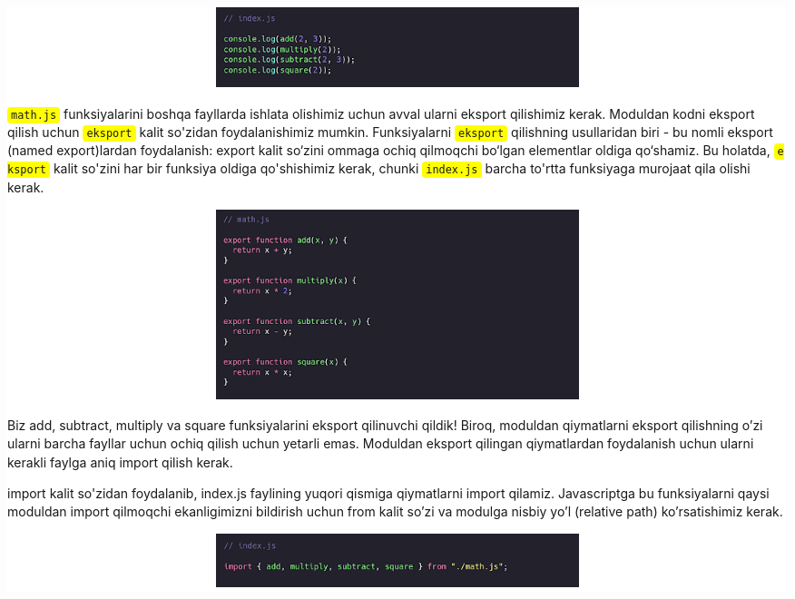 <p align="center">
  <img src="../../images/02.module.png" alt="Rasm" width="400" />
</p>

<code style="background-color: yellow; padding: 2px 4px; border-radius: 4px;">math.js</code> funksiyalarini boshqa fayllarda ishlata olishimiz  uchun avval ularni eksport qilishimiz kerak. Moduldan kodni eksport qilish uchun <code style="background-color: yellow; padding: 2px 4px; border-radius: 4px;">eksport</code>  kalit so'zidan foydalanishimiz mumkin. Funksiyalarni <code style="background-color: yellow; padding: 2px 4px; border-radius: 4px;">eksport</code>  qilishning usullaridan biri - bu nomli eksport (named export)lardan foydalanish: export kalit so‘zini ommaga ochiq qilmoqchi bo‘lgan elementlar oldiga qo‘shamiz. Bu holatda, <code style="background-color: yellow; padding: 2px 4px; border-radius: 4px;">eksport</code> kalit so'zini har bir funksiya oldiga qo'shishimiz kerak, chunki <code style="background-color: yellow; padding: 2px 4px; border-radius: 4px;">index.js</code>  barcha to'rtta funksiyaga murojaat qila olishi kerak.

<p align="center">
  <img src="../../images/03.module.png" alt="Rasm" width="400" />
</p>

Biz add, subtract, multiply va square funksiyalarini eksport qilinuvchi qildik! Biroq, moduldan qiymatlarni eksport qilishning o’zi ularni barcha fayllar uchun ochiq qilish uchun yetarli emas. Moduldan eksport qilingan qiymatlardan foydalanish uchun ularni kerakli faylga aniq import qilish kerak.

import kalit so'zidan foydalanib, index.js faylining yuqori qismiga qiymatlarni import qilamiz. Javascriptga bu funksiyalarni qaysi moduldan import qilmoqchi ekanligimizni bildirish uchun from  kalit so’zi va modulga nisbiy yo’l (relative path) ko’rsatishimiz kerak.

<p align="center">
  <img src="../../images/04.module.png" alt="Rasm" width="400" />
</p>
